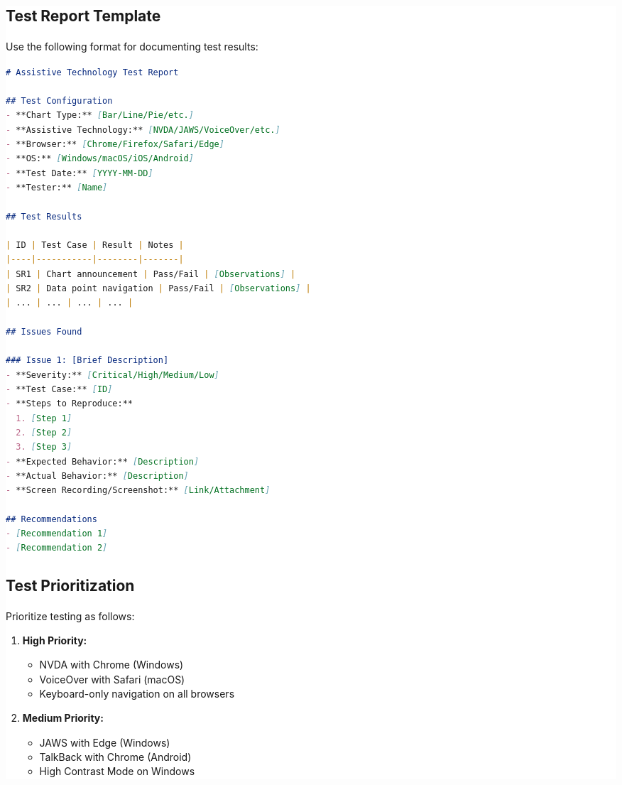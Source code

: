 ## Test Report Template

Use the following format for documenting test results:

```markdown
# Assistive Technology Test Report

## Test Configuration
- **Chart Type:** [Bar/Line/Pie/etc.]
- **Assistive Technology:** [NVDA/JAWS/VoiceOver/etc.]
- **Browser:** [Chrome/Firefox/Safari/Edge]
- **OS:** [Windows/macOS/iOS/Android]
- **Test Date:** [YYYY-MM-DD]
- **Tester:** [Name]

## Test Results

| ID | Test Case | Result | Notes |
|----|-----------|--------|-------|
| SR1 | Chart announcement | Pass/Fail | [Observations] |
| SR2 | Data point navigation | Pass/Fail | [Observations] |
| ... | ... | ... | ... |

## Issues Found

### Issue 1: [Brief Description]
- **Severity:** [Critical/High/Medium/Low]
- **Test Case:** [ID]
- **Steps to Reproduce:**
  1. [Step 1]
  2. [Step 2]
  3. [Step 3]
- **Expected Behavior:** [Description]
- **Actual Behavior:** [Description]
- **Screen Recording/Screenshot:** [Link/Attachment]

## Recommendations
- [Recommendation 1]
- [Recommendation 2]
```

## Test Prioritization

Prioritize testing as follows:

1. **High Priority:**
   - NVDA with Chrome (Windows)
   - VoiceOver with Safari (macOS)
   - Keyboard-only navigation on all browsers

2. **Medium Priority:**
   - JAWS with Edge (Windows)
   - TalkBack with Chrome (Android)
   - High Contrast Mode on Windows
